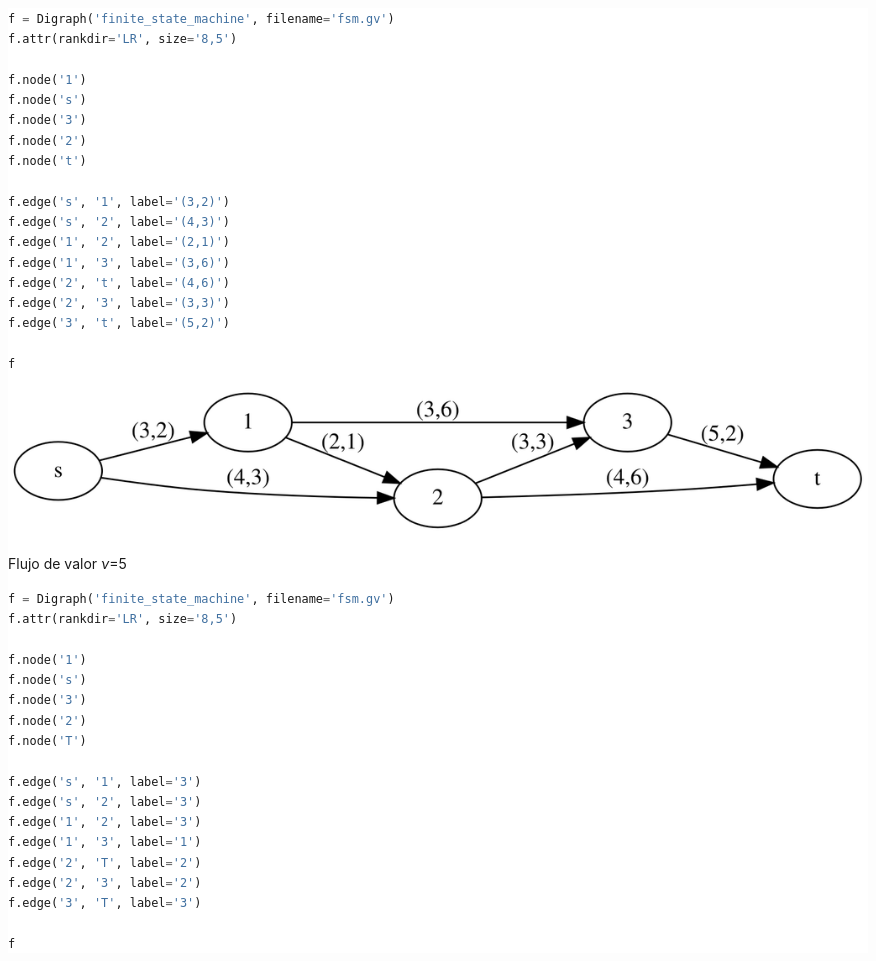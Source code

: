 
```python
f = Digraph('finite_state_machine', filename='fsm.gv')
f.attr(rankdir='LR', size='8,5')

f.node('1')
f.node('s')
f.node('3')
f.node('2')
f.node('t')

f.edge('s', '1', label='(3,2)')
f.edge('s', '2', label='(4,3)')
f.edge('1', '2', label='(2,1)')
f.edge('1', '3', label='(3,6)')
f.edge('2', 't', label='(4,6)')
f.edge('2', '3', label='(3,3)')
f.edge('3', 't', label='(5,2)')

f
```




![svg](optimizacion_2_files/optimizacion_2_21_0.svg)



Flujo de valor $\nu=$5


```python
f = Digraph('finite_state_machine', filename='fsm.gv')
f.attr(rankdir='LR', size='8,5')

f.node('1')
f.node('s')
f.node('3')
f.node('2')
f.node('T')

f.edge('s', '1', label='3')
f.edge('s', '2', label='3')
f.edge('1', '2', label='3')
f.edge('1', '3', label='1')
f.edge('2', 'T', label='2')
f.edge('2', '3', label='2')
f.edge('3', 'T', label='3')

f
```
